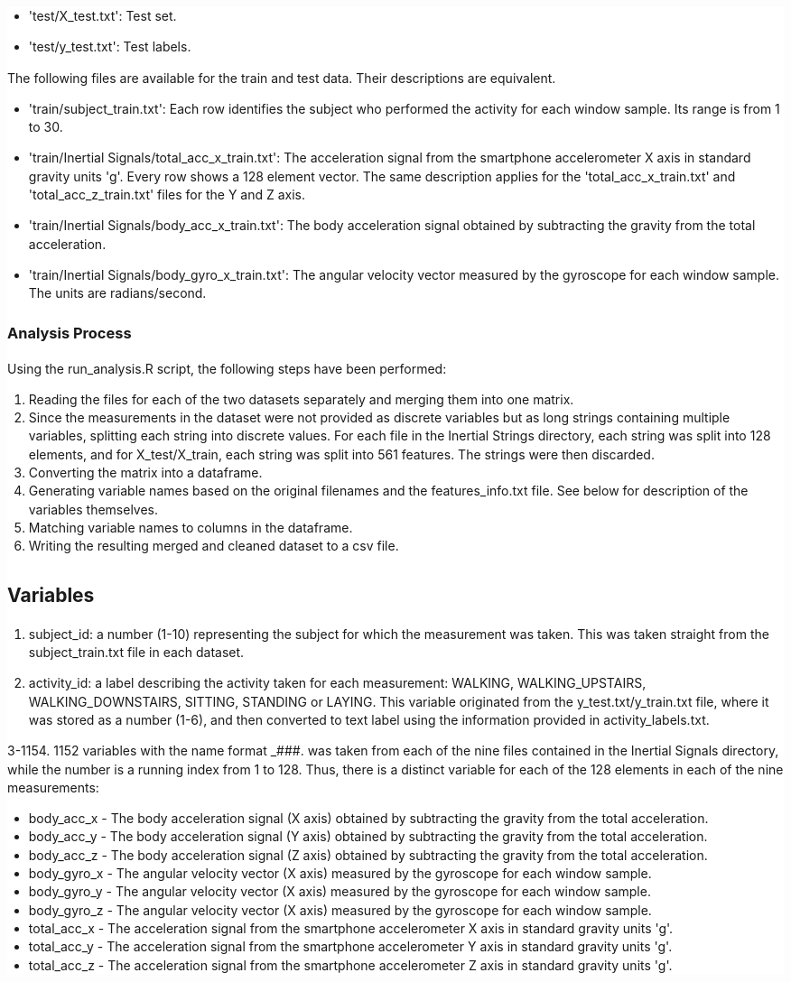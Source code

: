 - 'test/X_test.txt': Test set.

- 'test/y_test.txt': Test labels.

The following files are available for the train and test data. Their descriptions are equivalent. 

- 'train/subject_train.txt': Each row identifies the subject who performed the activity for each window sample. Its range is from 1 to 30. 

- 'train/Inertial Signals/total_acc_x_train.txt': The acceleration signal from the smartphone accelerometer X axis in standard gravity units 'g'. Every row shows a 128 element vector. The same description applies for the 'total_acc_x_train.txt' and 'total_acc_z_train.txt' files for the Y and Z axis. 

- 'train/Inertial Signals/body_acc_x_train.txt': The body acceleration signal obtained by subtracting the gravity from the total acceleration. 

- 'train/Inertial Signals/body_gyro_x_train.txt': The angular velocity vector measured by the gyroscope for each window sample. The units are radians/second. 

### Analysis Process

Using the run_analysis.R script, the following steps have been performed:

1. Reading the files for each of the two datasets separately and merging them into one matrix.
2. Since the measurements in the dataset were not provided as discrete variables but as long strings containing multiple variables, splitting each string into discrete values. For each file in the Inertial Strings directory, each string was split into 128 elements, and for X_test/X_train, each string was split into 561 features. The strings were then discarded.
3. Converting the matrix into a dataframe.
4. Generating variable names based on the original filenames and the features_info.txt file. See below for description of the variables themselves.
5. Matching variable names to columns in the dataframe.
6. Writing the resulting merged and cleaned dataset to a csv file.

## Variables

1. subject_id: a number (1-10) representing the subject for which the measurement was taken. This was taken straight from the subject_train.txt file in each dataset.

2. activity_id: a label describing the activity taken for each measurement: WALKING, WALKING_UPSTAIRS, WALKING_DOWNSTAIRS, SITTING, STANDING or LAYING. This variable originated from the y_test.txt/y_train.txt file, where it was stored as a number (1-6), and then converted to text label using the information provided in activity_labels.txt.

3-1154. 1152 variables with the name format <filename>_###. <filename> was taken from each of the nine files contained in the Inertial Signals directory, while the number is a running index from 1 to 128. Thus, there is a distinct variable for each of the 128 elements in each of the nine measurements:

- body_acc_x - The body acceleration signal (X axis) obtained by subtracting the gravity from the total acceleration.
- body_acc_y - The body acceleration signal (Y axis) obtained by subtracting the gravity from the total acceleration.
- body_acc_z - The body acceleration signal (Z axis) obtained by subtracting the gravity from the total acceleration.
- body_gyro_x - The angular velocity vector (X axis) measured by the gyroscope for each window sample. 
- body_gyro_y - The angular velocity vector (X axis) measured by the gyroscope for each window sample.
- body_gyro_z - The angular velocity vector (X axis) measured by the gyroscope for each window sample.
- total_acc_x - The acceleration signal from the smartphone accelerometer X axis in standard gravity units 'g'.
- total_acc_y - The acceleration signal from the smartphone accelerometer Y axis in standard gravity units 'g'.
- total_acc_z - The acceleration signal from the smartphone accelerometer Z axis in standard gravity units 'g'.